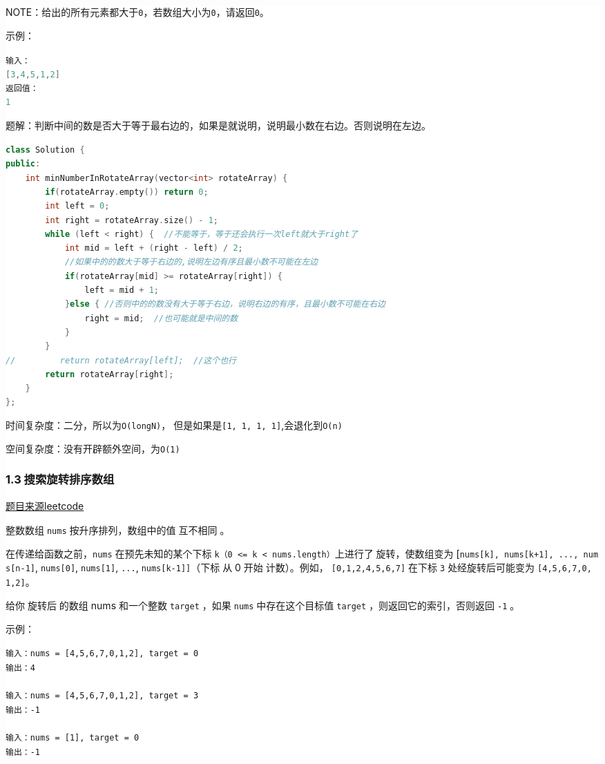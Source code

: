 NOTE：给出的所有元素都大于`0`，若数组大小为`0`，请返回`0`。

示例：
```cpp
输入：
[3,4,5,1,2]
返回值：
1
```
题解：判断中间的数是否大于等于最右边的，如果是就说明，说明最小数在右边。否则说明在左边。

```cpp
class Solution {
public:
    int minNumberInRotateArray(vector<int> rotateArray) {
        if(rotateArray.empty()) return 0;
        int left = 0;
        int right = rotateArray.size() - 1;
        while (left < right) {  //不能等于，等于还会执行一次left就大于right了
            int mid = left + (right - left) / 2;
            //如果中的的数大于等于右边的,说明左边有序且最小数不可能在左边
            if(rotateArray[mid] >= rotateArray[right]) {
                left = mid + 1;
            }else { //否则中的的数没有大于等于右边，说明右边的有序，且最小数不可能在右边
                right = mid;  //也可能就是中间的数
            }
        }
//         return rotateArray[left];  //这个也行
        return rotateArray[right];
    }
};
```

时间复杂度：二分，所以为`O(longN)`， 但是如果是`[1, 1, 1, 1]`,会退化到`O(n)`

空间复杂度：没有开辟额外空间，为`O(1)`

### 1.3 搜索旋转排序数组

[题目来源leetcode](https://leetcode-cn.com/problems/search-in-rotated-sorted-array/)

整数数组 `nums` 按升序排列，数组中的值 互不相同 。

在传递给函数之前，`nums` 在预先未知的某个下标 `k（0 <= k < nums.length）`上进行了 旋转，使数组变为 [`nums[k], nums[k+1], ..., nums[n-1]`, `nums[0]`, `nums[1]`, `...`, `nums[k-1]]`（下标 从 0 开始 计数）。例如， `[0,1,2,4,5,6,7]` 在下标 `3` 处经旋转后可能变为 `[4,5,6,7,0,1,2]`。

给你 旋转后 的数组 nums 和一个整数 `target` ，如果 `nums` 中存在这个目标值 `target` ，则返回它的索引，否则返回 `-1` 。

示例：
```
输入：nums = [4,5,6,7,0,1,2], target = 0
输出：4

输入：nums = [4,5,6,7,0,1,2], target = 3
输出：-1

输入：nums = [1], target = 0
输出：-1
```
